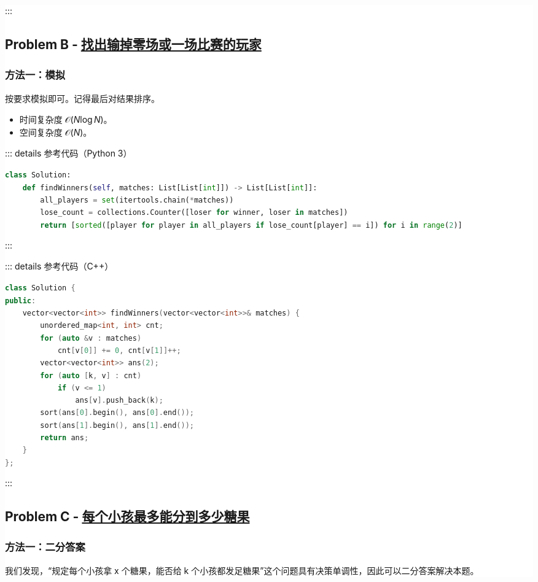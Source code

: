 :::

## Problem B - [找出输掉零场或一场比赛的玩家](https://leetcode.cn/problems/find-players-with-zero-or-one-losses/)

### 方法一：模拟

按要求模拟即可。记得最后对结果排序。

- 时间复杂度 $\mathcal{O}(N\log N)$。
- 空间复杂度 $\mathcal{O}(N)$。

::: details 参考代码（Python 3）

```python
class Solution:
    def findWinners(self, matches: List[List[int]]) -> List[List[int]]:
        all_players = set(itertools.chain(*matches))
        lose_count = collections.Counter([loser for winner, loser in matches])
        return [sorted([player for player in all_players if lose_count[player] == i]) for i in range(2)]
```

:::

::: details 参考代码（C++）

```cpp
class Solution {
public:
    vector<vector<int>> findWinners(vector<vector<int>>& matches) {
        unordered_map<int, int> cnt;
        for (auto &v : matches)
            cnt[v[0]] += 0, cnt[v[1]]++;
        vector<vector<int>> ans(2);
        for (auto [k, v] : cnt)
            if (v <= 1)
                ans[v].push_back(k);
        sort(ans[0].begin(), ans[0].end());
        sort(ans[1].begin(), ans[1].end());
        return ans;
    }
};
```

:::


## Problem C - [每个小孩最多能分到多少糖果](https://leetcode.cn/problems/maximum-candies-allocated-to-k-children/)

### 方法一：二分答案

我们发现，“规定每个小孩拿 x 个糖果，能否给 k 个小孩都发足糖果”这个问题具有决策单调性，因此可以二分答案解决本题。
